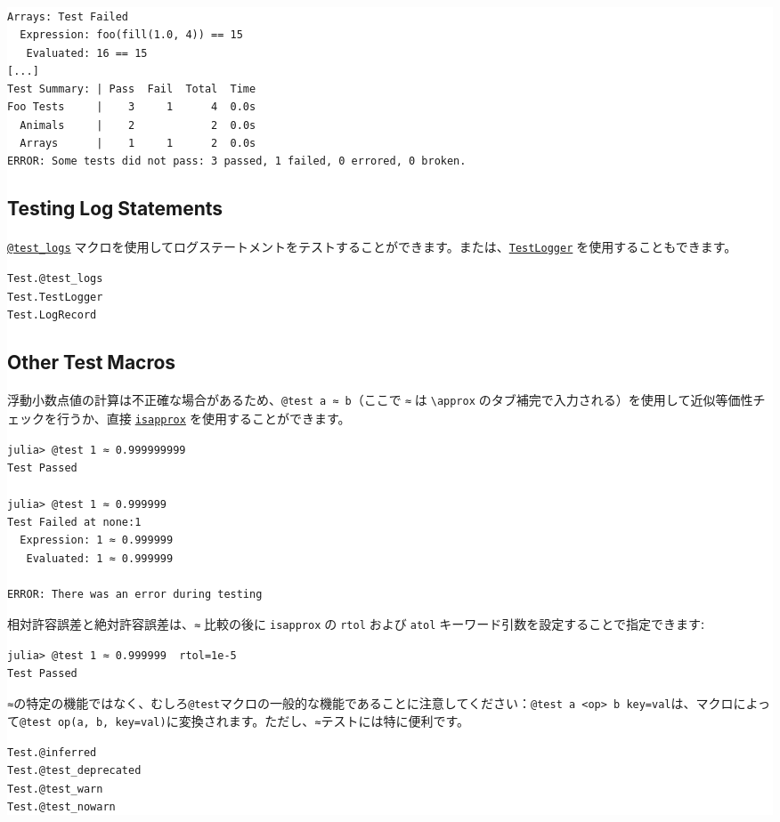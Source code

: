 ```julia-repl; filter = r"[0-9\.]+s"
Arrays: Test Failed
  Expression: foo(fill(1.0, 4)) == 15
   Evaluated: 16 == 15
[...]
Test Summary: | Pass  Fail  Total  Time
Foo Tests     |    3     1      4  0.0s
  Animals     |    2            2  0.0s
  Arrays      |    1     1      2  0.0s
ERROR: Some tests did not pass: 3 passed, 1 failed, 0 errored, 0 broken.
```

## Testing Log Statements

[`@test_logs`](@ref) マクロを使用してログステートメントをテストすることができます。または、[`TestLogger`](@ref) を使用することもできます。

```@docs
Test.@test_logs
Test.TestLogger
Test.LogRecord
```

## Other Test Macros

浮動小数点値の計算は不正確な場合があるため、`@test a ≈ b`（ここで `≈` は `\approx` のタブ補完で入力される）を使用して近似等価性チェックを行うか、直接 [`isapprox`](@ref) を使用することができます。

```jldoctest
julia> @test 1 ≈ 0.999999999
Test Passed

julia> @test 1 ≈ 0.999999
Test Failed at none:1
  Expression: 1 ≈ 0.999999
   Evaluated: 1 ≈ 0.999999

ERROR: There was an error during testing
```

相対許容誤差と絶対許容誤差は、`≈` 比較の後に `isapprox` の `rtol` および `atol` キーワード引数を設定することで指定できます:

```jldoctest
julia> @test 1 ≈ 0.999999  rtol=1e-5
Test Passed
```

`≈`の特定の機能ではなく、むしろ`@test`マクロの一般的な機能であることに注意してください：`@test a <op> b key=val`は、マクロによって`@test op(a, b, key=val)`に変換されます。ただし、`≈`テストには特に便利です。

```@docs
Test.@inferred
Test.@test_deprecated
Test.@test_warn
Test.@test_nowarn
```
